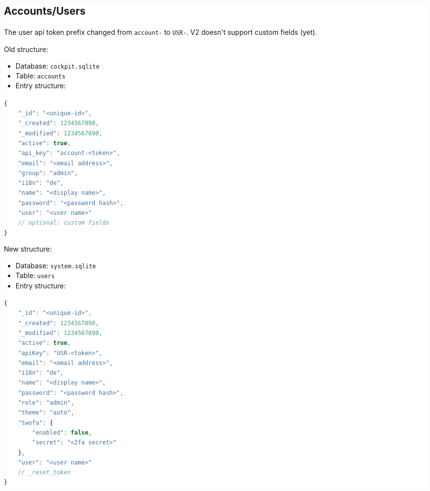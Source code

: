 ## Accounts/Users

The user api token prefix changed from `account-` to `USR-`. V2 doesn't support custom fields (yet).

Old structure:

* Database: `cockpit.sqlite`
* Table: `accounts`
* Entry structure:

```js
{
    "_id": "<unique-id>",
    "_created": 1234567890,
    "_modified": 1234567890,
    "active": true,
    "api_key": "account-<token>",
    "email": "<email address>",
    "group": "admin",
    "i18n": "de",
    "name": "<display name>",
    "password": "<password hash>",
    "user": "<user name>"
    // optional: custom fields
}
```

New structure:

* Database: `system.sqlite`
* Table: `users`
* Entry structure:

```js
{
    "_id": "<unique-id>",
    "_created": 1234567890,
    "_modified": 1234567890,
    "active": true,
    "apiKey": "USR-<token>",
    "email": "<email address>",
    "i18n": "de",
    "name": "<display name>",
    "password": "<password hash>",
    "role": "admin",
    "theme": "auto",
    "twofa": {
        "enabled": false,
        "secret": "<2fa secret>"
    },
    "user": "<user name>"
    // _reset_token
}
```
